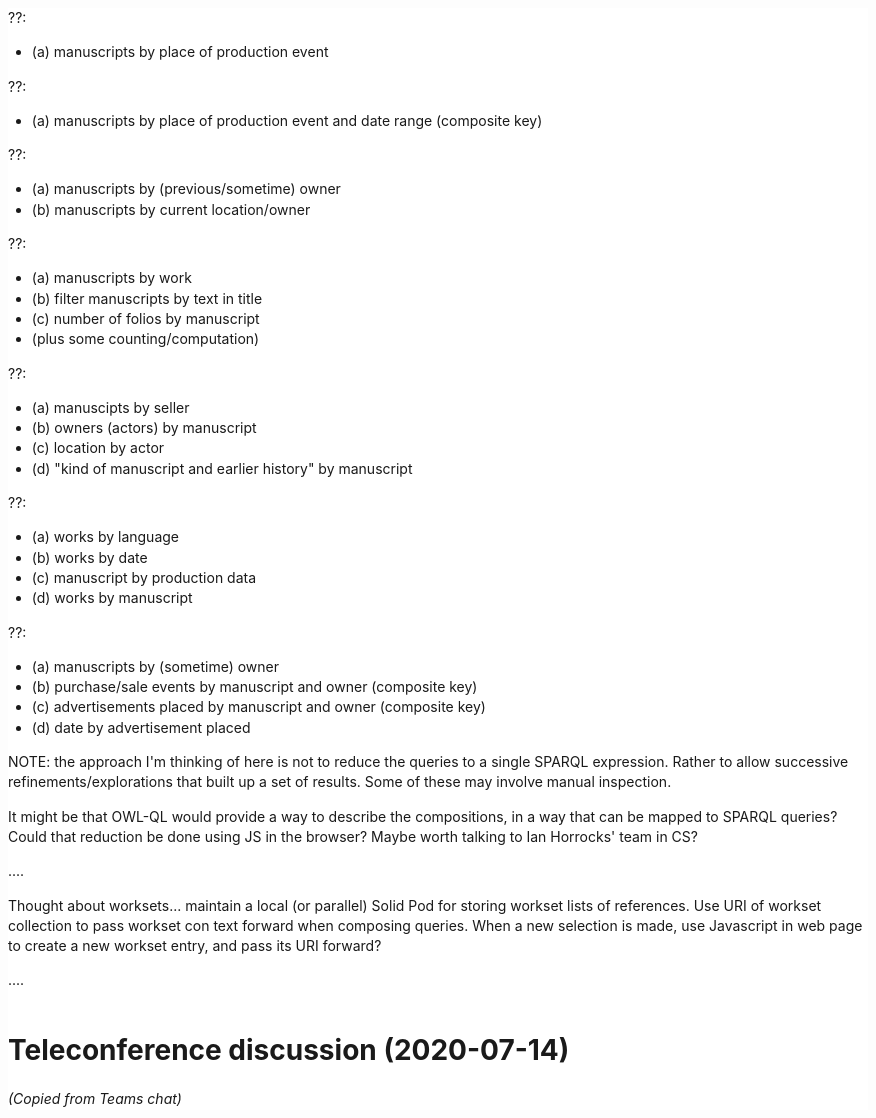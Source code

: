 ??:
- (a) manuscripts by place of production event

??:
- (a) manuscripts by place of production event and date range (composite key)

??:
- (a) manuscripts by (previous/sometime) owner
- (b) manuscripts by current location/owner

??:
- (a) manuscripts by work
- (b) filter manuscripts by text in title
- (c) number of folios by manuscript
- (plus some counting/computation)

??:
- (a) manuscipts by seller
- (b) owners (actors) by manuscript
- (c) location by actor
- (d) "kind of manuscript and earlier history" by manuscript

??:
- (a) works by language
- (b) works by date
- (c) manuscript by production data
- (d) works by manuscript

??:
- (a) manuscripts by (sometime) owner
- (b) purchase/sale events by manuscript and owner (composite key)
- (c) advertisements placed by manuscript and owner (composite key)
- (d) date by advertisement placed


NOTE: the approach I'm thinking of here is not to reduce the queries to a single SPARQL expression.  Rather to allow successive refinements/explorations that built up a set of results.  Some of these may involve manual inspection.

It might be that OWL-QL would provide a way to describe the compositions, in a way that can be mapped to SPARQL queries?  Could that reduction be done using JS in the browser?  Maybe worth talking to Ian Horrocks' team in CS?

....

Thought about worksets... maintain a local (or parallel) Solid Pod for storing workset lists of references.  Use URI of workset collection to pass workset con text forward when composing queries.  When a new selection is made, use Javascript in web page to create a new workset entry, and pass its URI forward?

....



# Teleconference discussion (2020-07-14)

_(Copied from Teams chat)_
